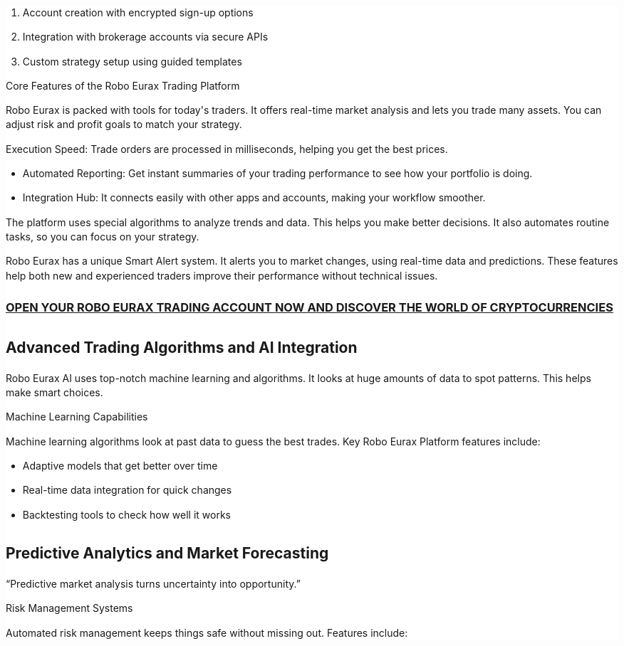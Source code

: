 <ol>
 	<li dir="ltr">
<p dir="ltr" role="presentation">Account creation with encrypted sign-up options</p>
</li>
 	<li dir="ltr">
<p dir="ltr" role="presentation">Integration with brokerage accounts via secure APIs</p>
</li>
 	<li dir="ltr">
<p dir="ltr" role="presentation">Custom strategy setup using guided templates</p>
</li>
</ol>
<span dir="ltr">Core Features of the Robo Eurax Trading Platform</span>
<p dir="ltr">Robo Eurax is packed with tools for today's traders. It offers real-time market analysis and lets you trade many assets. You can adjust risk and profit goals to match your strategy.</p>
<p dir="ltr">Execution Speed: Trade orders are processed in milliseconds, helping you get the best prices.</p>

<ul>
 	<li dir="ltr">
<p dir="ltr" role="presentation">Automated Reporting: Get instant summaries of your trading performance to see how your portfolio is doing.</p>
</li>
 	<li dir="ltr">
<p dir="ltr" role="presentation">Integration Hub: It connects easily with other apps and accounts, making your workflow smoother.</p>
</li>
</ul>
<p dir="ltr">The platform uses special algorithms to analyze trends and data. This helps you make better decisions. It also automates routine tasks, so you can focus on your strategy.</p>
<p dir="ltr">Robo Eurax has a unique Smart Alert system. It alerts you to market changes, using real-time data and predictions. These features help both new and experienced traders improve their performance without technical issues.</p>

<h3 dir="ltr"><a href="https://mydealsjunction.info/roboeuraxplatform">OPEN YOUR ROBO EURAX TRADING ACCOUNT NOW AND DISCOVER THE WORLD OF CRYPTOCURRENCIES</a></h3>
<h2><strong><span dir="ltr">Advanced Trading Algorithms and AI Integration</span></strong></h2>
<p dir="ltr">Robo Eurax AI uses top-notch machine learning and algorithms. It looks at huge amounts of data to spot patterns. This helps make smart choices.</p>
<p dir="ltr">Machine Learning Capabilities</p>
<p dir="ltr">Machine learning algorithms look at past data to guess the best trades. Key Robo Eurax Platform features include:</p>

<ul>
 	<li dir="ltr">
<p dir="ltr" role="presentation">Adaptive models that get better over time</p>
</li>
 	<li dir="ltr">
<p dir="ltr" role="presentation">Real-time data integration for quick changes</p>
</li>
 	<li dir="ltr">
<p dir="ltr" role="presentation">Backtesting tools to check how well it works</p>
</li>
</ul>
<h2><strong><span dir="ltr">Predictive Analytics and Market Forecasting</span></strong></h2>
<p dir="ltr">“Predictive market analysis turns uncertainty into opportunity.”</p>
<span dir="ltr">Risk Management Systems</span>
<p dir="ltr">Automated risk management keeps things safe without missing out. Features include:</p>
